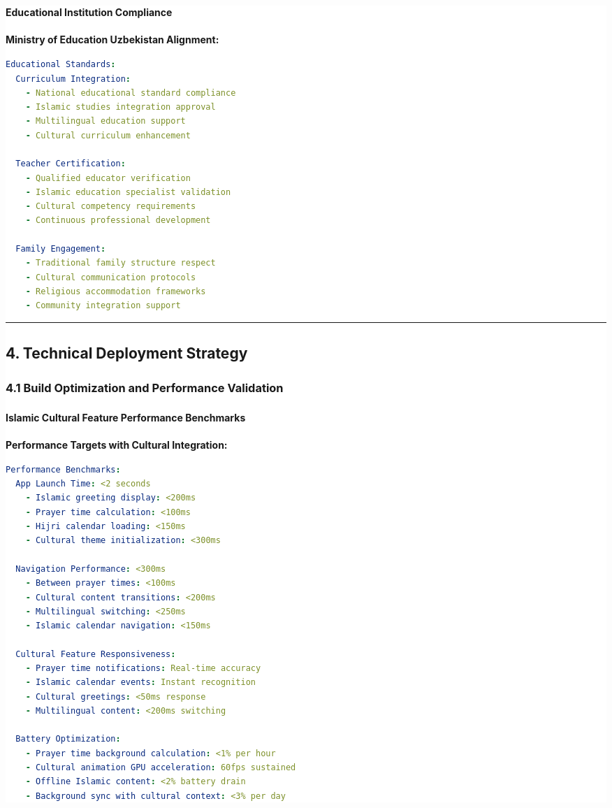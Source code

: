 #### Educational Institution Compliance

**Ministry of Education Uzbekistan Alignment:**

```yaml
Educational Standards:
  Curriculum Integration:
    - National educational standard compliance
    - Islamic studies integration approval
    - Multilingual education support
    - Cultural curriculum enhancement
    
  Teacher Certification:
    - Qualified educator verification
    - Islamic education specialist validation
    - Cultural competency requirements
    - Continuous professional development
    
  Family Engagement:
    - Traditional family structure respect
    - Cultural communication protocols
    - Religious accommodation frameworks
    - Community integration support
```

---

## 4. Technical Deployment Strategy

### 4.1 Build Optimization and Performance Validation

#### Islamic Cultural Feature Performance Benchmarks

**Performance Targets with Cultural Integration:**

```yaml
Performance Benchmarks:
  App Launch Time: <2 seconds
    - Islamic greeting display: <200ms
    - Prayer time calculation: <100ms
    - Hijri calendar loading: <150ms
    - Cultural theme initialization: <300ms
    
  Navigation Performance: <300ms
    - Between prayer times: <100ms
    - Cultural content transitions: <200ms
    - Multilingual switching: <250ms
    - Islamic calendar navigation: <150ms
    
  Cultural Feature Responsiveness:
    - Prayer time notifications: Real-time accuracy
    - Islamic calendar events: Instant recognition
    - Cultural greetings: <50ms response
    - Multilingual content: <200ms switching
    
  Battery Optimization:
    - Prayer time background calculation: <1% per hour
    - Cultural animation GPU acceleration: 60fps sustained
    - Offline Islamic content: <2% battery drain
    - Background sync with cultural context: <3% per day
```
